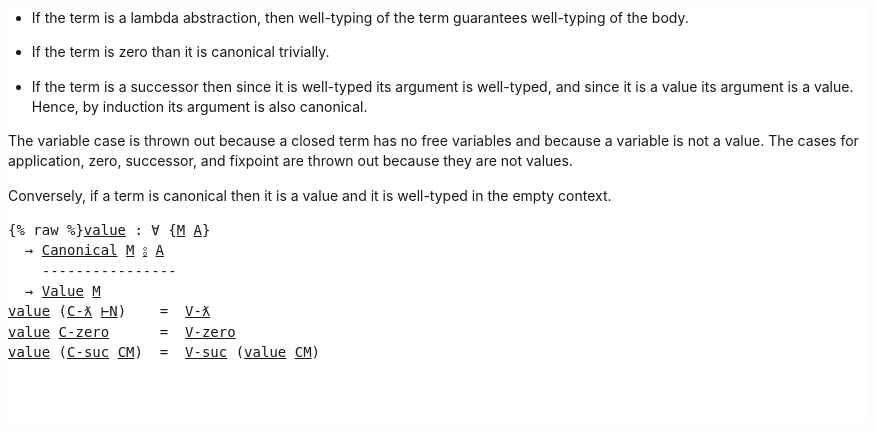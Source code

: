 * If the term is a lambda abstraction, then well-typing of the term
  guarantees well-typing of the body.

* If the term is zero than it is canonical trivially.

* If the term is a successor then since it is well-typed its argument
  is well-typed, and since it is a value its argument is a value.
  Hence, by induction its argument is also canonical.

The variable case is thrown out because a closed term has no free
variables and because a variable is not a value.  The cases for
application, zero, successor, and fixpoint are thrown out because they
are not values.

Conversely, if a term is canonical then it is a value
and it is well-typed in the empty context.
<pre class="Agda">{% raw %}<a id="value"></a><a id="6353" href="{% endraw %}{{ site.baseurl }}{% link out/plfa/Properties.md %}{% raw %}#6353" class="Function">value</a> <a id="6359" class="Symbol">:</a> <a id="6361" class="Symbol">∀</a> <a id="6363" class="Symbol">{</a><a id="6364" href="{% endraw %}{{ site.baseurl }}{% link out/plfa/Properties.md %}{% raw %}#6364" class="Bound">M</a> <a id="6366" href="{% endraw %}{{ site.baseurl }}{% link out/plfa/Properties.md %}{% raw %}#6366" class="Bound">A</a><a id="6367" class="Symbol">}</a>
  <a id="6371" class="Symbol">→</a> <a id="6373" href="{% endraw %}{{ site.baseurl }}{% link out/plfa/Properties.md %}{% raw %}#4849" class="Datatype Operator">Canonical</a> <a id="6383" href="{% endraw %}{{ site.baseurl }}{% link out/plfa/Properties.md %}{% raw %}#6364" class="Bound">M</a> <a id="6385" href="{% endraw %}{{ site.baseurl }}{% link out/plfa/Properties.md %}{% raw %}#4849" class="Datatype Operator">⦂</a> <a id="6387" href="{% endraw %}{{ site.baseurl }}{% link out/plfa/Properties.md %}{% raw %}#6366" class="Bound">A</a>
    <a id="6393" class="Comment">----------------</a>
  <a id="6412" class="Symbol">→</a> <a id="6414" href="{% endraw %}{{ site.baseurl }}{% link out/plfa/Lambda.md %}{% raw %}#11280" class="Datatype">Value</a> <a id="6420" href="{% endraw %}{{ site.baseurl }}{% link out/plfa/Properties.md %}{% raw %}#6364" class="Bound">M</a>
<a id="6422" href="{% endraw %}{{ site.baseurl }}{% link out/plfa/Properties.md %}{% raw %}#6353" class="Function">value</a> <a id="6428" class="Symbol">(</a><a id="6429" href="{% endraw %}{{ site.baseurl }}{% link out/plfa/Properties.md %}{% raw %}#4891" class="InductiveConstructor">C-ƛ</a> <a id="6433" href="{% endraw %}{{ site.baseurl }}{% link out/plfa/Properties.md %}{% raw %}#6433" class="Bound">⊢N</a><a id="6435" class="Symbol">)</a>    <a id="6440" class="Symbol">=</a>  <a id="6443" href="{% endraw %}{{ site.baseurl }}{% link out/plfa/Lambda.md %}{% raw %}#11308" class="InductiveConstructor">V-ƛ</a>
<a id="6447" href="{% endraw %}{{ site.baseurl }}{% link out/plfa/Properties.md %}{% raw %}#6353" class="Function">value</a> <a id="6453" href="{% endraw %}{{ site.baseurl }}{% link out/plfa/Properties.md %}{% raw %}#5008" class="InductiveConstructor">C-zero</a>      <a id="6465" class="Symbol">=</a>  <a id="6468" href="{% endraw %}{{ site.baseurl }}{% link out/plfa/Lambda.md %}{% raw %}#11369" class="InductiveConstructor">V-zero</a>
<a id="6475" href="{% endraw %}{{ site.baseurl }}{% link out/plfa/Properties.md %}{% raw %}#6353" class="Function">value</a> <a id="6481" class="Symbol">(</a><a id="6482" href="{% endraw %}{{ site.baseurl }}{% link out/plfa/Properties.md %}{% raw %}#5074" class="InductiveConstructor">C-suc</a> <a id="6488" href="{% endraw %}{{ site.baseurl }}{% link out/plfa/Properties.md %}{% raw %}#6488" class="Bound">CM</a><a id="6490" class="Symbol">)</a>  <a id="6493" class="Symbol">=</a>  <a id="6496" href="{% endraw %}{{ site.baseurl }}{% link out/plfa/Lambda.md %}{% raw %}#11417" class="InductiveConstructor">V-suc</a> <a id="6502" class="Symbol">(</a><a id="6503" href="{% endraw %}{{ site.baseurl }}{% link out/plfa/Properties.md %}{% raw %}#6353" class="Function">value</a> <a id="6509" href="{% endraw %}{{ site.baseurl }}{% link out/plfa/Properties.md %}{% raw %}#6488" class="Bound">CM</a><a id="6511" class="Symbol">)</a>
